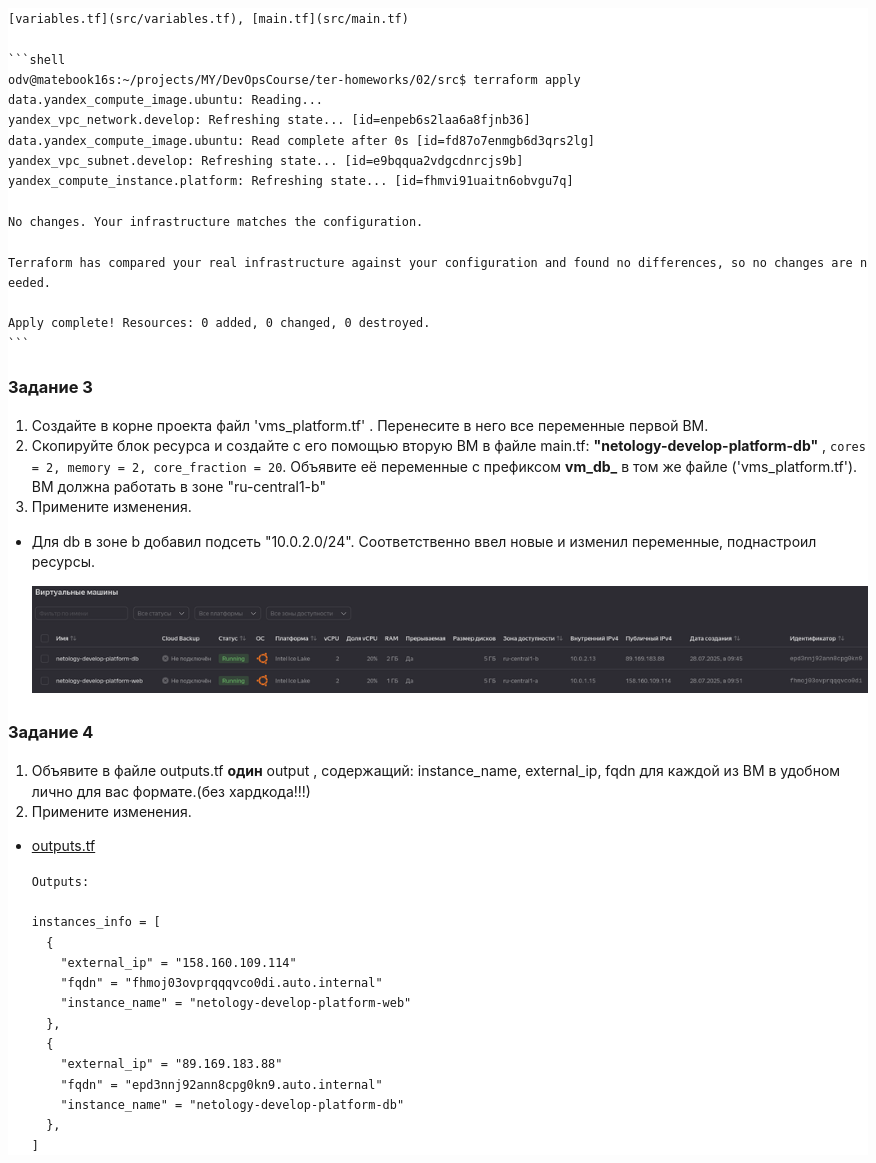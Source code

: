     [variables.tf](src/variables.tf), [main.tf](src/main.tf)
    
    ```shell
    odv@matebook16s:~/projects/MY/DevOpsCourse/ter-homeworks/02/src$ terraform apply
    data.yandex_compute_image.ubuntu: Reading...
    yandex_vpc_network.develop: Refreshing state... [id=enpeb6s2laa6a8fjnb36]
    data.yandex_compute_image.ubuntu: Read complete after 0s [id=fd87o7enmgb6d3qrs2lg]
    yandex_vpc_subnet.develop: Refreshing state... [id=e9bqqua2vdgcdnrcjs9b]
    yandex_compute_instance.platform: Refreshing state... [id=fhmvi91uaitn6obvgu7q]

    No changes. Your infrastructure matches the configuration.

    Terraform has compared your real infrastructure against your configuration and found no differences, so no changes are needed.

    Apply complete! Resources: 0 added, 0 changed, 0 destroyed.
    ```

### Задание 3

1. Создайте в корне проекта файл 'vms_platform.tf' . Перенесите в него все переменные первой ВМ.
2. Скопируйте блок ресурса и создайте с его помощью вторую ВМ в файле main.tf: **"netology-develop-platform-db"** ,  ```cores  = 2, memory = 2, core_fraction = 20```. Объявите её переменные с префиксом **vm_db_** в том же файле ('vms_platform.tf').  ВМ должна работать в зоне "ru-central1-b"
3. Примените изменения.

  - Для db в зоне b добавил подсеть "10.0.2.0/24". Соответственно ввел новые и изменил переменные, поднастроил ресурсы.

    ![2Z](img/2Z.png) 


### Задание 4

1. Объявите в файле outputs.tf **один** output , содержащий: instance_name, external_ip, fqdn для каждой из ВМ в удобном лично для вас формате.(без хардкода!!!)
2. Примените изменения.

- [outputs.tf](src/outputs.tf)

    ```shell
    Outputs:

    instances_info = [
      {
        "external_ip" = "158.160.109.114"
        "fqdn" = "fhmoj03ovprqqqvco0di.auto.internal"
        "instance_name" = "netology-develop-platform-web"
      },
      {
        "external_ip" = "89.169.183.88"
        "fqdn" = "epd3nnj92ann8cpg0kn9.auto.internal"
        "instance_name" = "netology-develop-platform-db"
      },
    ]
    ```
